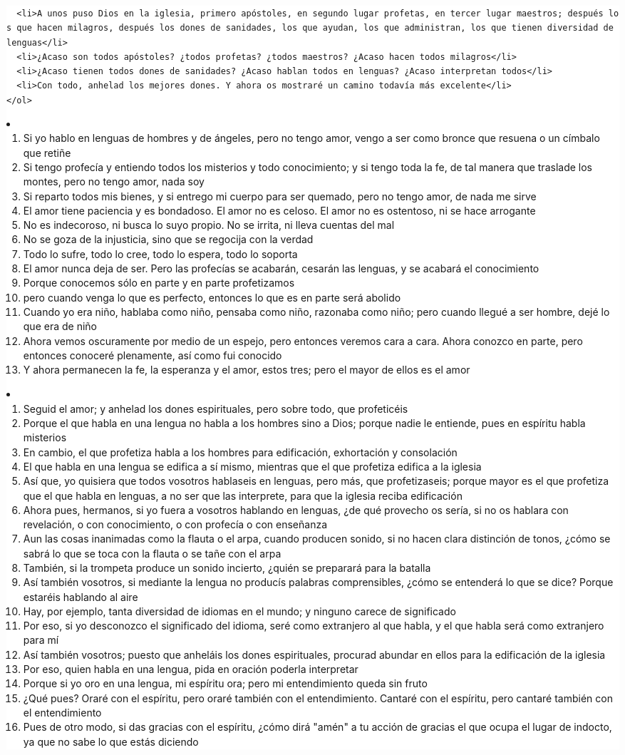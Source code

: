       <li>A unos puso Dios en la iglesia, primero apóstoles, en segundo lugar profetas, en tercer lugar maestros; después los que hacen milagros, después los dones de sanidades, los que ayudan, los que administran, los que tienen diversidad de lenguas</li>
      <li>¿Acaso son todos apóstoles? ¿todos profetas? ¿todos maestros? ¿Acaso hacen todos milagros</li>
      <li>¿Acaso tienen todos dones de sanidades? ¿Acaso hablan todos en lenguas? ¿Acaso interpretan todos</li>
      <li>Con todo, anhelad los mejores dones. Y ahora os mostraré un camino todavía más excelente</li>
    </ol>
  </li>
  <li>
    <ol>
      <li>Si yo hablo en lenguas de hombres y de ángeles, pero no tengo amor, vengo a ser como bronce que resuena o un címbalo que retiñe</li>
      <li>Si tengo profecía y entiendo todos los misterios y todo conocimiento; y si tengo toda la fe, de tal manera que traslade los montes, pero no tengo amor, nada soy</li>
      <li>Si reparto todos mis bienes, y si entrego mi cuerpo para ser quemado, pero no tengo amor, de nada me sirve</li>
      <li>El amor tiene paciencia y es bondadoso. El amor no es celoso. El amor no es ostentoso, ni se hace arrogante</li>
      <li>No es indecoroso, ni busca lo suyo propio. No se irrita, ni lleva cuentas del mal</li>
      <li>No se goza de la injusticia, sino que se regocija con la verdad</li>
      <li>Todo lo sufre, todo lo cree, todo lo espera, todo lo soporta</li>
      <li>El amor nunca deja de ser. Pero las profecías se acabarán, cesarán las lenguas, y se acabará el conocimiento</li>
      <li>Porque conocemos sólo en parte y en parte profetizamos</li>
      <li>pero cuando venga lo que es perfecto, entonces lo que es en parte será abolido</li>
      <li>Cuando yo era niño, hablaba como niño, pensaba como niño, razonaba como niño; pero cuando llegué a ser hombre, dejé lo que era de niño</li>
      <li>Ahora vemos oscuramente por medio de un espejo, pero entonces veremos cara a cara. Ahora conozco en parte, pero entonces conoceré plenamente, así como fui conocido</li>
      <li>Y ahora permanecen la fe, la esperanza y el amor, estos tres; pero el mayor de ellos es el amor</li>
    </ol>
  </li>
  <li>
    <ol>
      <li>Seguid el amor; y anhelad los dones espirituales, pero sobre todo, que profeticéis</li>
      <li>Porque el que habla en una lengua no habla a los hombres sino a Dios; porque nadie le entiende, pues en espíritu habla misterios</li>
      <li>En cambio, el que profetiza habla a los hombres para edificación, exhortación y consolación</li>
      <li>El que habla en una lengua se edifica a sí mismo, mientras que el que profetiza edifica a la iglesia</li>
      <li>Así que, yo quisiera que todos vosotros hablaseis en lenguas, pero más, que profetizaseis; porque mayor es el que profetiza que el que habla en lenguas, a no ser que las interprete, para que la iglesia reciba edificación</li>
      <li>Ahora pues, hermanos, si yo fuera a vosotros hablando en lenguas, ¿de qué provecho os sería, si no os hablara con revelación, o con conocimiento, o con profecía o con enseñanza</li>
      <li>Aun las cosas inanimadas como la flauta o el arpa, cuando producen sonido, si no hacen clara distinción de tonos, ¿cómo se sabrá lo que se toca con la flauta o se tañe con el arpa</li>
      <li>También, si la trompeta produce un sonido incierto, ¿quién se preparará para la batalla</li>
      <li>Así también vosotros, si mediante la lengua no producís palabras comprensibles, ¿cómo se entenderá lo que se dice? Porque estaréis hablando al aire</li>
      <li>Hay, por ejemplo, tanta diversidad de idiomas en el mundo; y ninguno carece de significado</li>
      <li>Por eso, si yo desconozco el significado del idioma, seré como extranjero al que habla, y el que habla será como extranjero para mí</li>
      <li>Así también vosotros; puesto que anheláis los dones espirituales, procurad abundar en ellos para la edificación de la iglesia</li>
      <li>Por eso, quien habla en una lengua, pida en oración poderla interpretar</li>
      <li>Porque si yo oro en una lengua, mi espíritu ora; pero mi entendimiento queda sin fruto</li>
      <li>¿Qué pues? Oraré con el espíritu, pero oraré también con el entendimiento. Cantaré con el espíritu, pero cantaré también con el entendimiento</li>
      <li>Pues de otro modo, si das gracias con el espíritu, ¿cómo dirá "amén" a tu acción de gracias el que ocupa el lugar de indocto, ya que no sabe lo que estás diciendo</li>